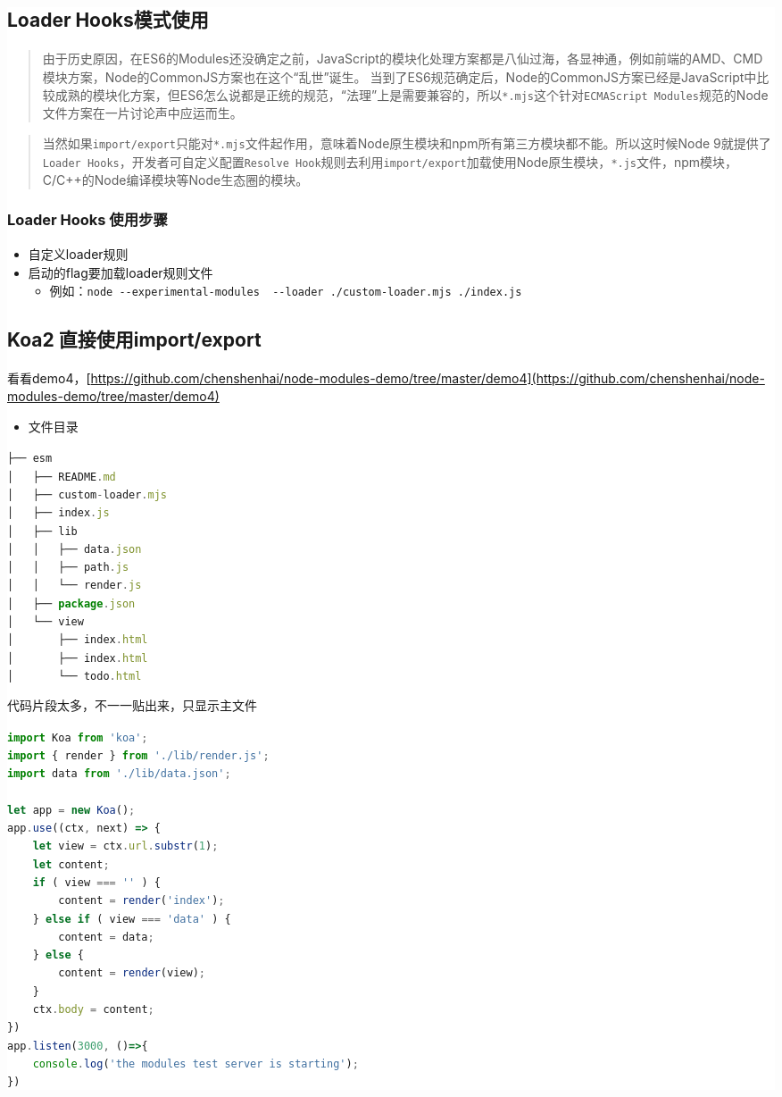 
## Loader Hooks模式使用

> 由于历史原因，在ES6的Modules还没确定之前，JavaScript的模块化处理方案都是八仙过海，各显神通，例如前端的AMD、CMD模块方案，Node的CommonJS方案也在这个“乱世”诞生。
> 当到了ES6规范确定后，Node的CommonJS方案已经是JavaScript中比较成熟的模块化方案，但ES6怎么说都是正统的规范，“法理”上是需要兼容的，所以`*.mjs`这个针对`ECMAScript Modules`规范的Node文件方案在一片讨论声中应运而生。

> 当然如果`import/export`只能对`*.mjs`文件起作用，意味着Node原生模块和npm所有第三方模块都不能。所以这时候Node 9就提供了 `Loader Hooks`，开发者可自定义配置`Resolve Hook`规则去利用`import/export`加载使用Node原生模块，`*.js`文件，npm模块，C/C++的Node编译模块等Node生态圈的模块。

### Loader Hooks 使用步骤
- 自定义loader规则
- 启动的flag要加载loader规则文件 
    - 例如：`node --experimental-modules  --loader ./custom-loader.mjs ./index.js`


## Koa2 直接使用import/export

看看demo4，[https://github.com/chenshenhai/node-modules-demo/tree/master/demo4](https://github.com/chenshenhai/node-modules-demo/tree/master/demo4)

- 文件目录

```js
├── esm
│   ├── README.md
│   ├── custom-loader.mjs
│   ├── index.js
│   ├── lib
│   │   ├── data.json
│   │   ├── path.js
│   │   └── render.js
│   ├── package.json
│   └── view
│       ├── index.html
│       ├── index.html
│       └── todo.html
```

代码片段太多，不一一贴出来，只显示主文件

```js
import Koa from 'koa';
import { render } from './lib/render.js';
import data from './lib/data.json';

let app = new Koa();
app.use((ctx, next) => {
    let view = ctx.url.substr(1);
    let content;
    if ( view === '' ) {
        content = render('index');
    } else if ( view === 'data' ) {
        content = data;
    } else {
        content = render(view);
    }
    ctx.body = content;
})
app.listen(3000, ()=>{
    console.log('the modules test server is starting');
})
```
